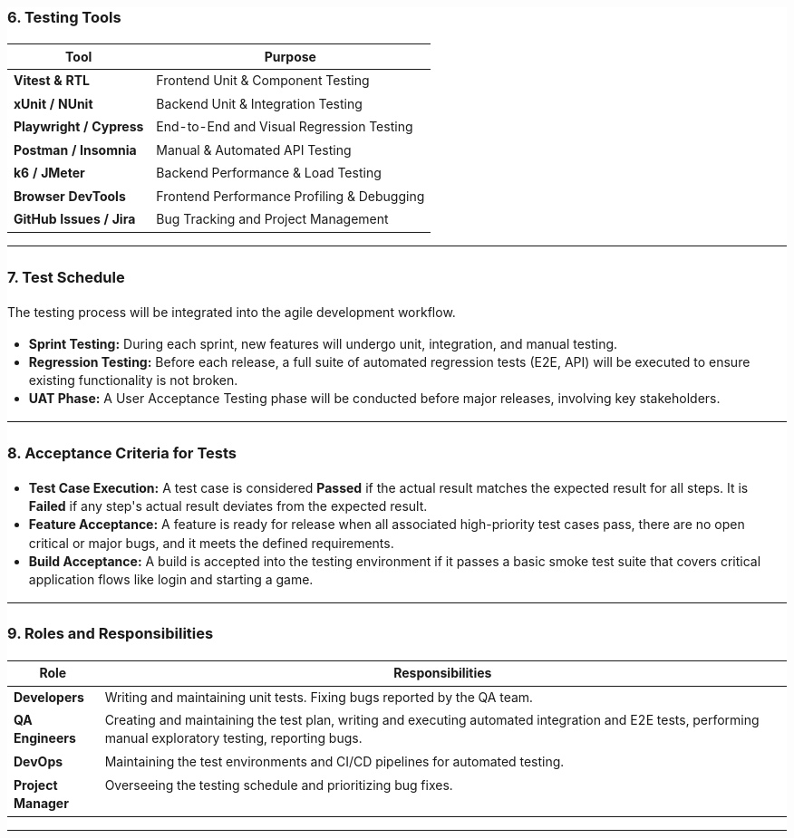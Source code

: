 
### 6. Testing Tools

| Tool                  | Purpose                                        |
| --------------------- | ---------------------------------------------- |
| **Vitest & RTL**      | Frontend Unit & Component Testing              |
| **xUnit / NUnit**     | Backend Unit & Integration Testing             |
| **Playwright / Cypress** | End-to-End and Visual Regression Testing     |
| **Postman / Insomnia**| Manual & Automated API Testing                 |
| **k6 / JMeter**       | Backend Performance & Load Testing             |
| **Browser DevTools**  | Frontend Performance Profiling & Debugging     |
| **GitHub Issues / Jira** | Bug Tracking and Project Management          |

---

### 7. Test Schedule

The testing process will be integrated into the agile development workflow.
*   **Sprint Testing:** During each sprint, new features will undergo unit, integration, and manual testing.
*   **Regression Testing:** Before each release, a full suite of automated regression tests (E2E, API) will be executed to ensure existing functionality is not broken.
*   **UAT Phase:** A User Acceptance Testing phase will be conducted before major releases, involving key stakeholders.

---

### 8. Acceptance Criteria for Tests

*   **Test Case Execution:** A test case is considered **Passed** if the actual result matches the expected result for all steps. It is **Failed** if any step's actual result deviates from the expected result.
*   **Feature Acceptance:** A feature is ready for release when all associated high-priority test cases pass, there are no open critical or major bugs, and it meets the defined requirements.
*   **Build Acceptance:** A build is accepted into the testing environment if it passes a basic smoke test suite that covers critical application flows like login and starting a game.

---

### 9. Roles and Responsibilities

| Role                | Responsibilities                                                                   |
| ------------------- | ---------------------------------------------------------------------------------- |
| **Developers**      | Writing and maintaining unit tests. Fixing bugs reported by the QA team.            |
| **QA Engineers**    | Creating and maintaining the test plan, writing and executing automated integration and E2E tests, performing manual exploratory testing, reporting bugs. |
| **DevOps**          | Maintaining the test environments and CI/CD pipelines for automated testing.        |
| **Project Manager** | Overseeing the testing schedule and prioritizing bug fixes.                          |

---